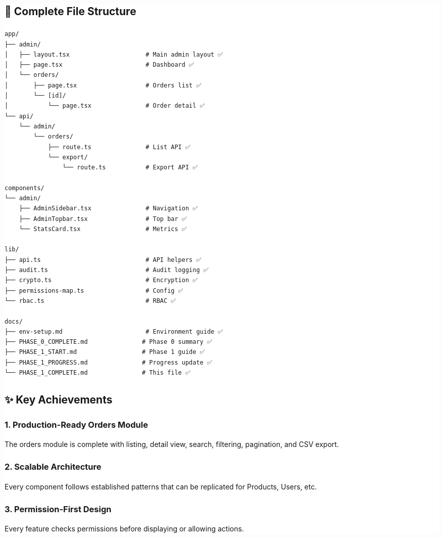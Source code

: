 ## 📁 Complete File Structure

```
app/
├── admin/
│   ├── layout.tsx                     # Main admin layout ✅
│   ├── page.tsx                       # Dashboard ✅
│   └── orders/
│       ├── page.tsx                   # Orders list ✅
│       └── [id]/
│           └── page.tsx               # Order detail ✅
└── api/
    └── admin/
        └── orders/
            ├── route.ts               # List API ✅
            └── export/
                └── route.ts           # Export API ✅

components/
└── admin/
    ├── AdminSidebar.tsx               # Navigation ✅
    ├── AdminTopbar.tsx                # Top bar ✅
    └── StatsCard.tsx                  # Metrics ✅

lib/
├── api.ts                             # API helpers ✅
├── audit.ts                           # Audit logging ✅
├── crypto.ts                          # Encryption ✅
├── permissions-map.ts                 # Config ✅
└── rbac.ts                            # RBAC ✅

docs/
├── env-setup.md                       # Environment guide ✅
├── PHASE_0_COMPLETE.md               # Phase 0 summary ✅
├── PHASE_1_START.md                  # Phase 1 guide ✅
├── PHASE_1_PROGRESS.md               # Progress update ✅
└── PHASE_1_COMPLETE.md               # This file ✅
```

## ✨ Key Achievements

### 1. **Production-Ready Orders Module**
The orders module is complete with listing, detail view, search, filtering, pagination, and CSV export.

### 2. **Scalable Architecture**
Every component follows established patterns that can be replicated for Products, Users, etc.

### 3. **Permission-First Design**
Every feature checks permissions before displaying or allowing actions.

